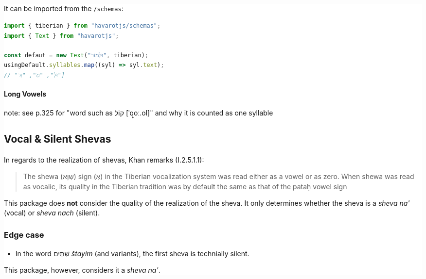 It can be imported from the `/schemas`:

```typescript
import { tiberian } from "havarotjs/schemas";
import { Text } from "havarotjs";

const defaut = new Text("וּלְמַזֵּר", tiberian);
usingDefault.syllables.map((syl) => syl.text);
// "וּלְ", "מַ", "זֵּר"]
```

#### Long Vowels

note: see p.325 for "word such as קוֹל [ˈq̟oː.ol]" and why it is counted as one syllable

## Vocal & Silent Shevas

In regards to the realization of shevas, Khan remarks (I.2.5.1.1):

> The shewa (שְׁוָּא) sign (אְ) in the Tiberian vocalization system was read either as a vowel or as zero. When shewa was read as vocalic, its quality in the Tiberian tradition was by default the same as that of the pataḥ vowel sign

This package does **not** consider the quality of the realization of the sheva.
It only determines whether the sheva is a _sheva na'_ (vocal) or _sheva nach_ (silent).

### Edge case

- In the word שְׁתַּיִם _štayim_ (and variants), the first sheva is technially silent.

This package, however, considers it a _sheva na'_.
